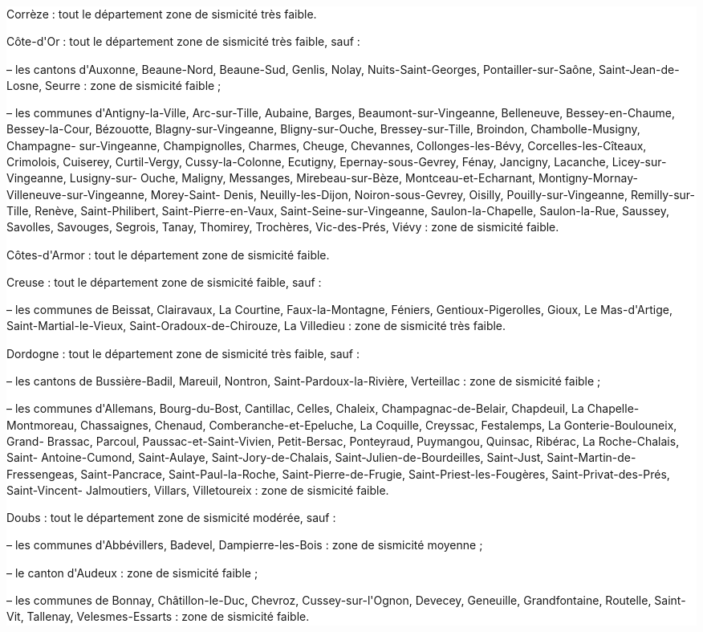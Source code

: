 Corrèze : tout le département zone de sismicité très faible.

Côte-d'Or : tout le département zone de sismicité très faible, sauf :

– les cantons d'Auxonne, Beaune-Nord, Beaune-Sud, Genlis, Nolay, Nuits-Saint-Georges, Pontailler-sur-Saône, Saint-Jean-de-
Losne, Seurre : zone de sismicité faible ;

– les communes d'Antigny-la-Ville, Arc-sur-Tille, Aubaine, Barges, Beaumont-sur-Vingeanne, Belleneuve, Bessey-en-Chaume,
Bessey-la-Cour, Bézouotte, Blagny-sur-Vingeanne, Bligny-sur-Ouche, Bressey-sur-Tille, Broindon, Chambolle-Musigny, Champagne-
sur-Vingeanne, Champignolles, Charmes, Cheuge, Chevannes, Collonges-les-Bévy, Corcelles-les-Cîteaux, Crimolois, Cuiserey,
Curtil-Vergy, Cussy-la-Colonne, Ecutigny, Epernay-sous-Gevrey, Fénay, Jancigny, Lacanche, Licey-sur-Vingeanne, Lusigny-sur-
Ouche, Maligny, Messanges, Mirebeau-sur-Bèze, Montceau-et-Echarnant, Montigny-Mornay-Villeneuve-sur-Vingeanne, Morey-Saint-
Denis, Neuilly-les-Dijon, Noiron-sous-Gevrey, Oisilly, Pouilly-sur-Vingeanne, Remilly-sur-Tille, Renève, Saint-Philibert,
Saint-Pierre-en-Vaux, Saint-Seine-sur-Vingeanne, Saulon-la-Chapelle, Saulon-la-Rue, Saussey, Savolles, Savouges, Segrois,
Tanay, Thomirey, Trochères, Vic-des-Prés, Viévy : zone de sismicité faible.

Côtes-d'Armor : tout le département zone de sismicité faible.

Creuse : tout le département zone de sismicité faible, sauf :

– les communes de Beissat, Clairavaux, La Courtine, Faux-la-Montagne, Féniers, Gentioux-Pigerolles, Gioux, Le Mas-d'Artige,
Saint-Martial-le-Vieux, Saint-Oradoux-de-Chirouze, La Villedieu : zone de sismicité très faible.

Dordogne : tout le département zone de sismicité très faible, sauf :

– les cantons de Bussière-Badil, Mareuil, Nontron, Saint-Pardoux-la-Rivière, Verteillac : zone de sismicité faible ;

– les communes d'Allemans, Bourg-du-Bost, Cantillac, Celles, Chaleix, Champagnac-de-Belair, Chapdeuil, La Chapelle-
Montmoreau, Chassaignes, Chenaud, Comberanche-et-Epeluche, La Coquille, Creyssac, Festalemps, La Gonterie-Boulouneix, Grand-
Brassac, Parcoul, Paussac-et-Saint-Vivien, Petit-Bersac, Ponteyraud, Puymangou, Quinsac, Ribérac, La Roche-Chalais, Saint-
Antoine-Cumond, Saint-Aulaye, Saint-Jory-de-Chalais, Saint-Julien-de-Bourdeilles, Saint-Just, Saint-Martin-de-Fressengeas,
Saint-Pancrace, Saint-Paul-la-Roche, Saint-Pierre-de-Frugie, Saint-Priest-les-Fougères, Saint-Privat-des-Prés, Saint-Vincent-
Jalmoutiers, Villars, Villetoureix : zone de sismicité faible.

Doubs : tout le département zone de sismicité modérée, sauf :

– les communes d'Abbévillers, Badevel, Dampierre-les-Bois : zone de sismicité moyenne ;

– le canton d'Audeux : zone de sismicité faible ;

– les communes de Bonnay, Châtillon-le-Duc, Chevroz, Cussey-sur-l'Ognon, Devecey, Geneuille, Grandfontaine, Routelle, Saint-
Vit, Tallenay, Velesmes-Essarts : zone de sismicité faible.
